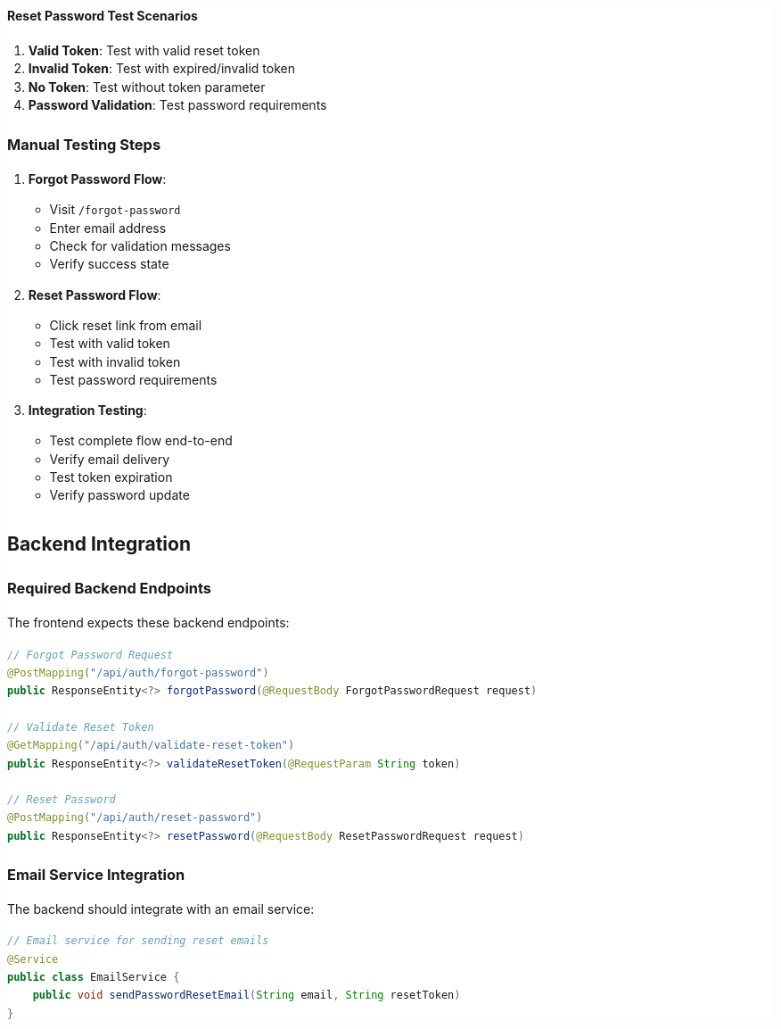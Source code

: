 #### Reset Password Test Scenarios
1. **Valid Token**: Test with valid reset token
2. **Invalid Token**: Test with expired/invalid token
3. **No Token**: Test without token parameter
4. **Password Validation**: Test password requirements

### Manual Testing Steps
1. **Forgot Password Flow**:
   - Visit `/forgot-password`
   - Enter email address
   - Check for validation messages
   - Verify success state

2. **Reset Password Flow**:
   - Click reset link from email
   - Test with valid token
   - Test with invalid token
   - Test password requirements

3. **Integration Testing**:
   - Test complete flow end-to-end
   - Verify email delivery
   - Test token expiration
   - Verify password update

## Backend Integration

### Required Backend Endpoints
The frontend expects these backend endpoints:

```java
// Forgot Password Request
@PostMapping("/api/auth/forgot-password")
public ResponseEntity<?> forgotPassword(@RequestBody ForgotPasswordRequest request)

// Validate Reset Token
@GetMapping("/api/auth/validate-reset-token")
public ResponseEntity<?> validateResetToken(@RequestParam String token)

// Reset Password
@PostMapping("/api/auth/reset-password")
public ResponseEntity<?> resetPassword(@RequestBody ResetPasswordRequest request)
```

### Email Service Integration
The backend should integrate with an email service:

```java
// Email service for sending reset emails
@Service
public class EmailService {
    public void sendPasswordResetEmail(String email, String resetToken)
}
```
